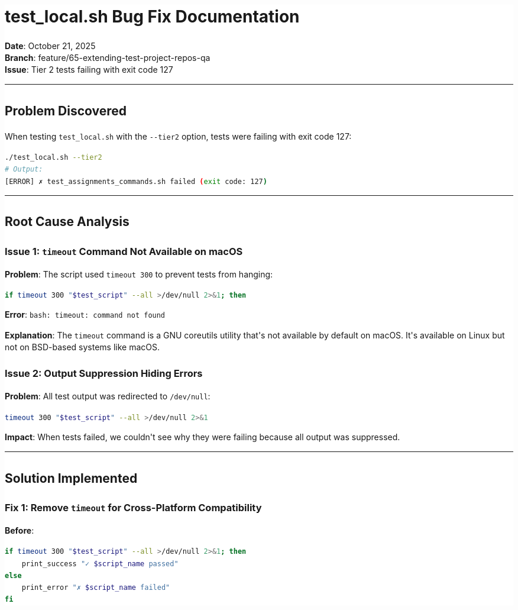 # test_local.sh Bug Fix Documentation

**Date**: October 21, 2025  
**Branch**: feature/65-extending-test-project-repos-qa  
**Issue**: Tier 2 tests failing with exit code 127  

---

## Problem Discovered

When testing `test_local.sh` with the `--tier2` option, tests were failing with exit code 127:

```bash
./test_local.sh --tier2
# Output:
[ERROR] ✗ test_assignments_commands.sh failed (exit code: 127)
```

---

## Root Cause Analysis

### Issue 1: `timeout` Command Not Available on macOS

**Problem**: The script used `timeout 300` to prevent tests from hanging:
```bash
if timeout 300 "$test_script" --all >/dev/null 2>&1; then
```

**Error**: `bash: timeout: command not found`

**Explanation**: The `timeout` command is a GNU coreutils utility that's not available by default on macOS. It's available on Linux but not on BSD-based systems like macOS.

### Issue 2: Output Suppression Hiding Errors

**Problem**: All test output was redirected to `/dev/null`:
```bash
timeout 300 "$test_script" --all >/dev/null 2>&1
```

**Impact**: When tests failed, we couldn't see why they were failing because all output was suppressed.

---

## Solution Implemented

### Fix 1: Remove `timeout` for Cross-Platform Compatibility

**Before**:
```bash
if timeout 300 "$test_script" --all >/dev/null 2>&1; then
    print_success "✓ $script_name passed"
else
    print_error "✗ $script_name failed"
fi
```
